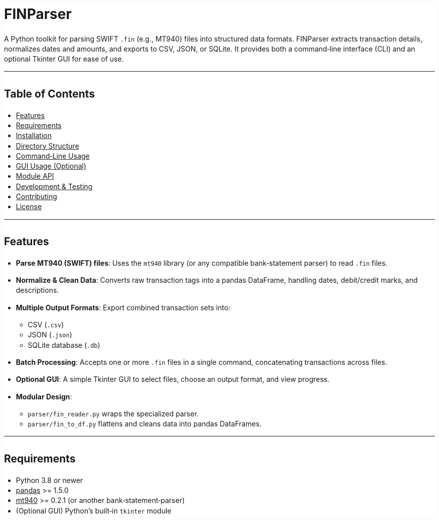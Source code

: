 # FINParser

A Python toolkit for parsing SWIFT `.fin` (e.g., MT940) files into structured data formats. FINParser extracts transaction details, normalizes dates and amounts, and exports to CSV, JSON, or SQLite. It provides both a command‐line interface (CLI) and an optional Tkinter GUI for ease of use.

---

## Table of Contents

* [Features](#features)
* [Requirements](#requirements)
* [Installation](#installation)
* [Directory Structure](#directory-structure)
* [Command‐Line Usage](#command‐line-usage)
* [GUI Usage (Optional)](#gui-usage-optional)
* [Module API](#module-api)
* [Development & Testing](#development--testing)
* [Contributing](#contributing)
* [License](#license)

---

## Features

* **Parse MT940 (SWIFT) files**: Uses the `mt940` library (or any compatible bank‐statement parser) to read `.fin` files.
* **Normalize & Clean Data**: Converts raw transaction tags into a pandas DataFrame, handling dates, debit/credit marks, and descriptions.
* **Multiple Output Formats**: Export combined transaction sets into:

  * CSV (`.csv`)
  * JSON (`.json`)
  * SQLite database (`.db`)
* **Batch Processing**: Accepts one or more `.fin` files in a single command, concatenating transactions across files.
* **Optional GUI**: A simple Tkinter GUI to select files, choose an output format, and view progress.
* **Modular Design**:

  * `parser/fin_reader.py` wraps the specialized parser.
  * `parser/fin_to_df.py` flattens and cleans data into pandas DataFrames.

---

## Requirements

* Python 3.8 or newer
* [pandas](https://pandas.pydata.org/) >= 1.5.0
* [mt940](https://pypi.org/project/mt940/) >= 0.2.1 (or another bank‐statement‐parser)
* (Optional GUI) Python’s built‐in `tkinter` module
